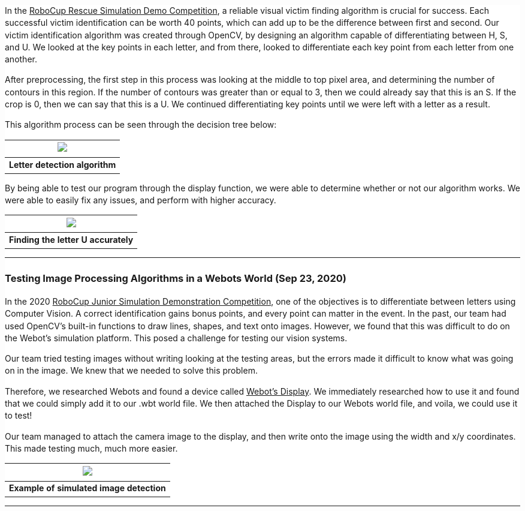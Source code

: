 In the [RoboCup Rescue Simulation Demo Competition](https://rescue.rcj.cloud/), a reliable visual victim finding algorithm is crucial for success. Each successful victim identification can be worth 40 points, which can add up to be the difference between first and second. Our victim identification algorithm was created through OpenCV, by designing an algorithm capable of differentiating between H, S, and U. We looked at the key points in each letter, and from there, looked to differentiate each key point from each letter from one another.

After preprocessing, the first step in this process was looking at the middle to top pixel area, and determining the number of contours in this region. If the number of contours was greater than or equal to 3, then we could already say that this is an S. If the crop is 0, then we can say that this is a U. We continued differentiating key points until we were left with a letter as a result.

This algorithm process can be seen through the decision tree below:

|![](https://github.com/victor-zheng-codes/Personal-Blog/blob/main/content/posts/post-files/robotics/letter%20detection%20algo.png?raw=true)|
| :--: |
| <b>Letter detection algorithm</b>|


By being able to test our program through the display function, we were able to determine whether or not our algorithm works. We were able to easily fix any issues, and perform with higher accuracy. 

|![](https://github.com/victor-zheng-codes/Personal-Blog/blob/main/content/posts/post-files/robotics/world1_3.png?raw=true)|
| :--: |
| <b>Finding the letter U accurately</b>|


----

### Testing Image Processing Algorithms in a Webots World (Sep 23, 2020)

In the 2020 [RoboCup Junior Simulation Demonstration Competition](https://rescue.rcj.cloud/), one of the objectives is to differentiate between letters using Computer Vision. A correct identification gains bonus points, and every point can matter in the event. In the past, our team had used OpenCV’s built-in functions to draw lines, shapes, and text onto images. However, we found that this was difficult to do on the Webot’s simulation platform. This posed a challenge for testing our vision systems.

Our team tried testing images without writing looking at the testing areas, but the errors made it difficult to know what was going on in the image. We knew that we needed to solve this problem.

Therefore, we researched Webots and found a device called [Webot’s Display](https://cyberbotics.com/doc/reference/display). We immediately researched how to use it and found that we could simply add it to our .wbt world file. We then attached the Display to our Webots world file, and voila, we could use it to test!

Our team managed to attach the camera image to the display, and then write onto the image using the width and x/y coordinates. This made testing much, much more easier.

|![](https://github.com/victor-zheng-codes/Personal-Blog/blob/main/content/posts/post-files/robotics/world1_2.png?raw=true)|
| :--: |
| <b>Example of simulated image detection</b>|


----
